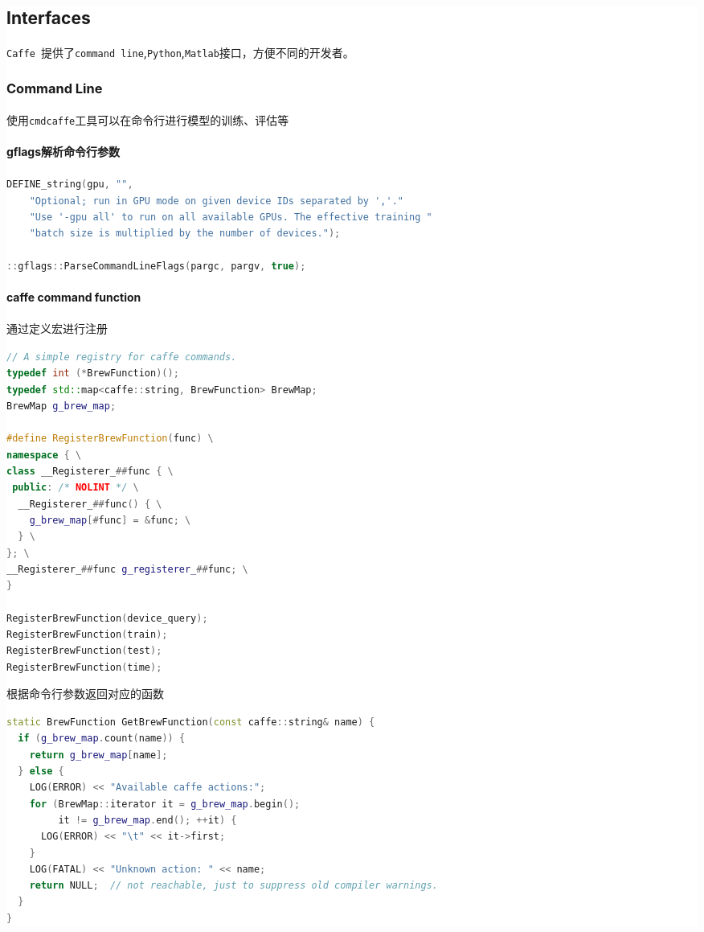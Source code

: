 

## Interfaces

`Caffe `提供了`command line`,`Python`,`Matlab`接口，方便不同的开发者。



### Command Line

使用`cmdcaffe`工具可以在命令行进行模型的训练、评估等

#### gflags解析命令行参数

```c++
DEFINE_string(gpu, "",
    "Optional; run in GPU mode on given device IDs separated by ','."
    "Use '-gpu all' to run on all available GPUs. The effective training "
    "batch size is multiplied by the number of devices.");

::gflags::ParseCommandLineFlags(pargc, pargv, true);
```



#### caffe command function

通过定义宏进行注册

```c++
// A simple registry for caffe commands.
typedef int (*BrewFunction)();
typedef std::map<caffe::string, BrewFunction> BrewMap;
BrewMap g_brew_map;

#define RegisterBrewFunction(func) \
namespace { \
class __Registerer_##func { \
 public: /* NOLINT */ \
  __Registerer_##func() { \
    g_brew_map[#func] = &func; \
  } \
}; \
__Registerer_##func g_registerer_##func; \
}

RegisterBrewFunction(device_query);
RegisterBrewFunction(train);
RegisterBrewFunction(test);
RegisterBrewFunction(time);
```

根据命令行参数返回对应的函数

```c++
static BrewFunction GetBrewFunction(const caffe::string& name) {
  if (g_brew_map.count(name)) {
    return g_brew_map[name];
  } else {
    LOG(ERROR) << "Available caffe actions:";
    for (BrewMap::iterator it = g_brew_map.begin();
         it != g_brew_map.end(); ++it) {
      LOG(ERROR) << "\t" << it->first;
    }
    LOG(FATAL) << "Unknown action: " << name;
    return NULL;  // not reachable, just to suppress old compiler warnings.
  }
}
```
